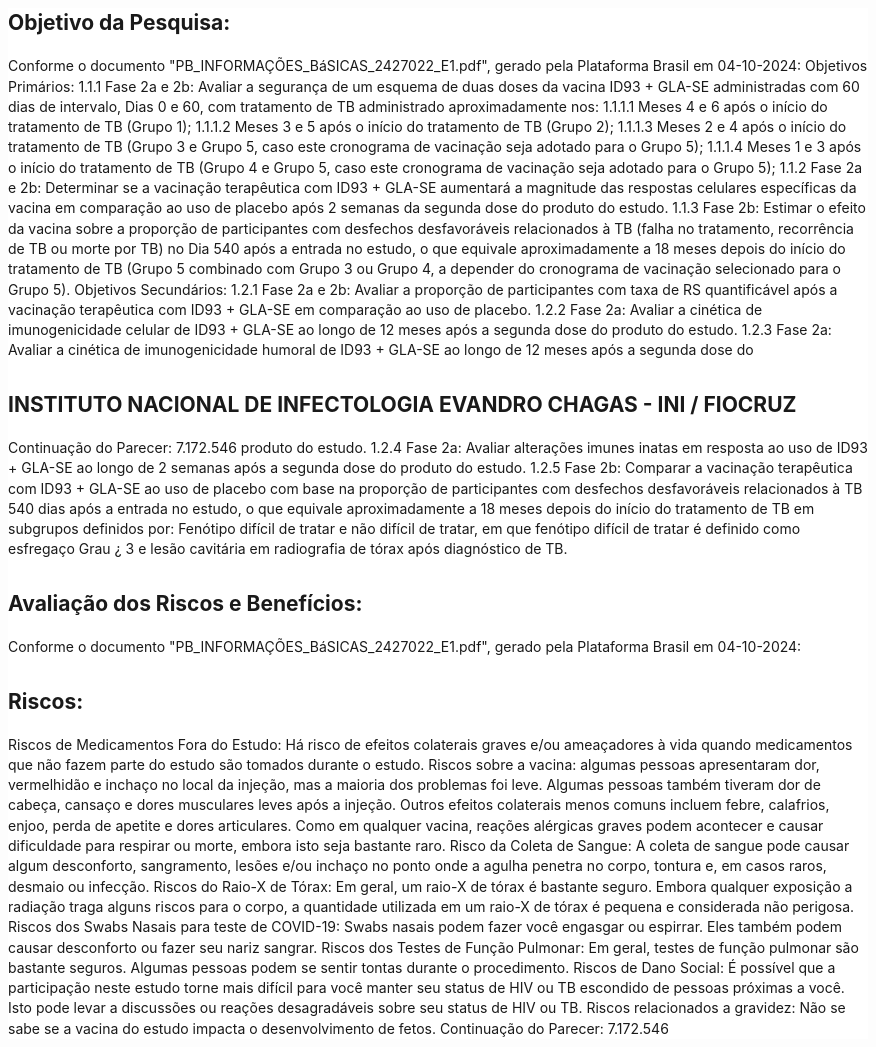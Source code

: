 ## Objetivo da Pesquisa:
Conforme o documento "PB\_INFORMAÇÕES\_BáSICAS\_2427022\_E1.pdf", gerado pela Plataforma Brasil em 04-10-2024:
Objetivos Primários: 1.1.1 Fase 2a e 2b: Avaliar a segurança de um esquema de duas doses da vacina ID93 + GLA-SE administradas com 60 dias de intervalo, Dias 0 e 60, com tratamento de TB administrado aproximadamente nos: 1.1.1.1 Meses 4 e 6 após o início do tratamento de TB (Grupo 1); 1.1.1.2 Meses 3 e 5 após o início do tratamento de TB (Grupo 2); 1.1.1.3 Meses 2 e 4 após o início do tratamento de TB (Grupo 3 e Grupo 5, caso este cronograma de vacinação seja adotado para o Grupo 5); 1.1.1.4 Meses 1 e 3 após o início do tratamento de TB (Grupo 4 e Grupo 5, caso este cronograma de vacinação seja adotado para o Grupo 5); 1.1.2 Fase 2a e 2b: Determinar se a vacinação terapêutica com ID93 + GLA-SE aumentará a magnitude das respostas celulares específicas da vacina em comparação ao uso de placebo após 2 semanas da segunda dose do produto do estudo. 1.1.3 Fase 2b: Estimar o efeito da vacina sobre a proporção de participantes com desfechos desfavoráveis relacionados à TB (falha no tratamento, recorrência de TB ou morte por TB) no Dia 540 após a entrada no estudo, o que equivale aproximadamente a 18 meses depois do início do tratamento de TB (Grupo 5 combinado com Grupo 3 ou Grupo 4, a depender do cronograma de vacinação selecionado para o Grupo 5).
Objetivos Secundários: 1.2.1 Fase 2a e 2b: Avaliar a proporção de participantes com taxa de RS quantificável após a vacinação terapêutica com ID93 + GLA-SE em comparação ao uso de placebo. 1.2.2 Fase 2a: Avaliar a cinética de imunogenicidade celular de ID93 + GLA-SE ao longo de 12 meses após a segunda dose do produto do estudo. 1.2.3 Fase 2a: Avaliar a cinética de imunogenicidade humoral de ID93 + GLA-SE ao longo de 12 meses após a segunda dose do

## INSTITUTO NACIONAL DE INFECTOLOGIA EVANDRO CHAGAS - INI / FIOCRUZ

Continuação do Parecer: 7.172.546
produto do estudo. 1.2.4 Fase 2a: Avaliar alterações imunes inatas em resposta ao uso de ID93 + GLA-SE ao longo de 2 semanas após a segunda dose do produto do estudo. 1.2.5 Fase 2b: Comparar a vacinação terapêutica com ID93 + GLA-SE ao uso de placebo com base na proporção de participantes com desfechos desfavoráveis relacionados à TB 540 dias após a entrada no estudo, o que equivale aproximadamente a 18 meses depois do início do tratamento de TB em subgrupos definidos por: Fenótipo difícil de tratar e não difícil de tratar, em que fenótipo difícil de tratar é definido como esfregaço Grau ¿ 3 e lesão cavitária em radiografia de tórax após diagnóstico de TB.

## Avaliação dos Riscos e Benefícios:
Conforme o documento "PB\_INFORMAÇÕES\_BáSICAS\_2427022\_E1.pdf", gerado pela Plataforma Brasil em 04-10-2024:

## Riscos:
Riscos de Medicamentos Fora do Estudo: Há risco de efeitos colaterais graves e/ou ameaçadores à vida quando medicamentos que não fazem parte do estudo são tomados durante o estudo. Riscos sobre a vacina: algumas pessoas apresentaram dor, vermelhidão e inchaço no local da injeção, mas a maioria dos problemas foi leve. Algumas pessoas também tiveram dor de cabeça, cansaço e dores musculares leves após a injeção. Outros efeitos colaterais menos comuns incluem febre, calafrios, enjoo, perda de apetite e dores articulares. Como em qualquer vacina, reações alérgicas graves podem acontecer e causar dificuldade para respirar ou morte, embora isto seja bastante raro. Risco da Coleta de Sangue: A coleta de sangue pode causar algum desconforto, sangramento, lesões e/ou inchaço no ponto onde a agulha penetra no corpo, tontura e, em casos raros, desmaio ou infecção. Riscos do Raio-X de Tórax: Em geral, um raio-X de tórax é bastante seguro. Embora qualquer exposição a radiação traga alguns riscos para o corpo, a quantidade utilizada em um raio-X de tórax é pequena e considerada não perigosa. Riscos dos Swabs Nasais para teste de COVID-19: Swabs nasais podem fazer você engasgar ou espirrar. Eles também podem causar desconforto ou fazer seu nariz sangrar. Riscos dos Testes de Função Pulmonar: Em geral, testes de função pulmonar são bastante seguros. Algumas pessoas podem se sentir tontas durante o procedimento. Riscos de Dano Social: É possível que a participação neste estudo torne mais difícil para você manter seu status de HIV ou TB escondido de pessoas próximas a você. Isto pode levar a discussões ou reações desagradáveis sobre seu status de HIV ou TB. Riscos relacionados a gravidez: Não se sabe se a vacina do estudo impacta o desenvolvimento de fetos.
Continuação do Parecer: 7.172.546
